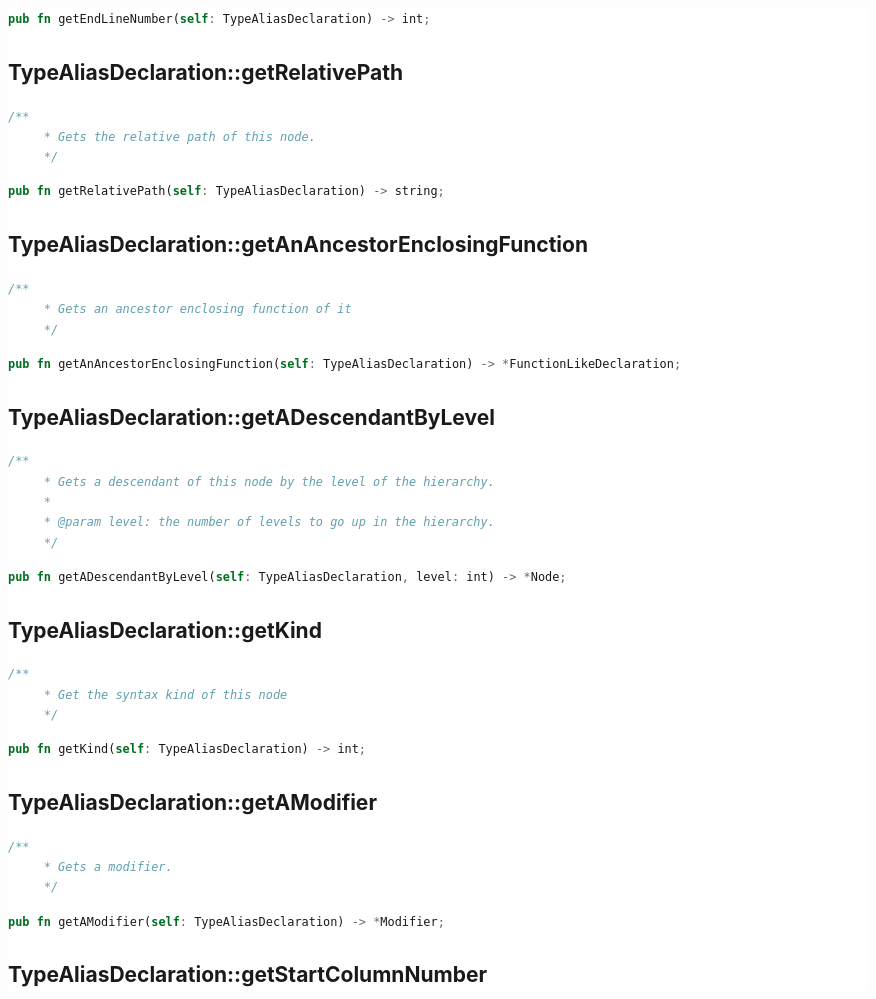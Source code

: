 ```rust
pub fn getEndLineNumber(self: TypeAliasDeclaration) -> int;
```
## TypeAliasDeclaration::getRelativePath

```rust
/**
     * Gets the relative path of this node.
     */
```
```rust
pub fn getRelativePath(self: TypeAliasDeclaration) -> string;
```
## TypeAliasDeclaration::getAnAncestorEnclosingFunction

```rust
/**
     * Gets an ancestor enclosing function of it
     */
```
```rust
pub fn getAnAncestorEnclosingFunction(self: TypeAliasDeclaration) -> *FunctionLikeDeclaration;
```
## TypeAliasDeclaration::getADescendantByLevel

```rust
/**
     * Gets a descendant of this node by the level of the hierarchy.
     *
     * @param level: the number of levels to go up in the hierarchy.
     */
```
```rust
pub fn getADescendantByLevel(self: TypeAliasDeclaration, level: int) -> *Node;
```
## TypeAliasDeclaration::getKind

```rust
/**
     * Get the syntax kind of this node
     */
```
```rust
pub fn getKind(self: TypeAliasDeclaration) -> int;
```
## TypeAliasDeclaration::getAModifier

```rust
/**
     * Gets a modifier.
     */
```
```rust
pub fn getAModifier(self: TypeAliasDeclaration) -> *Modifier;
```
## TypeAliasDeclaration::getStartColumnNumber
